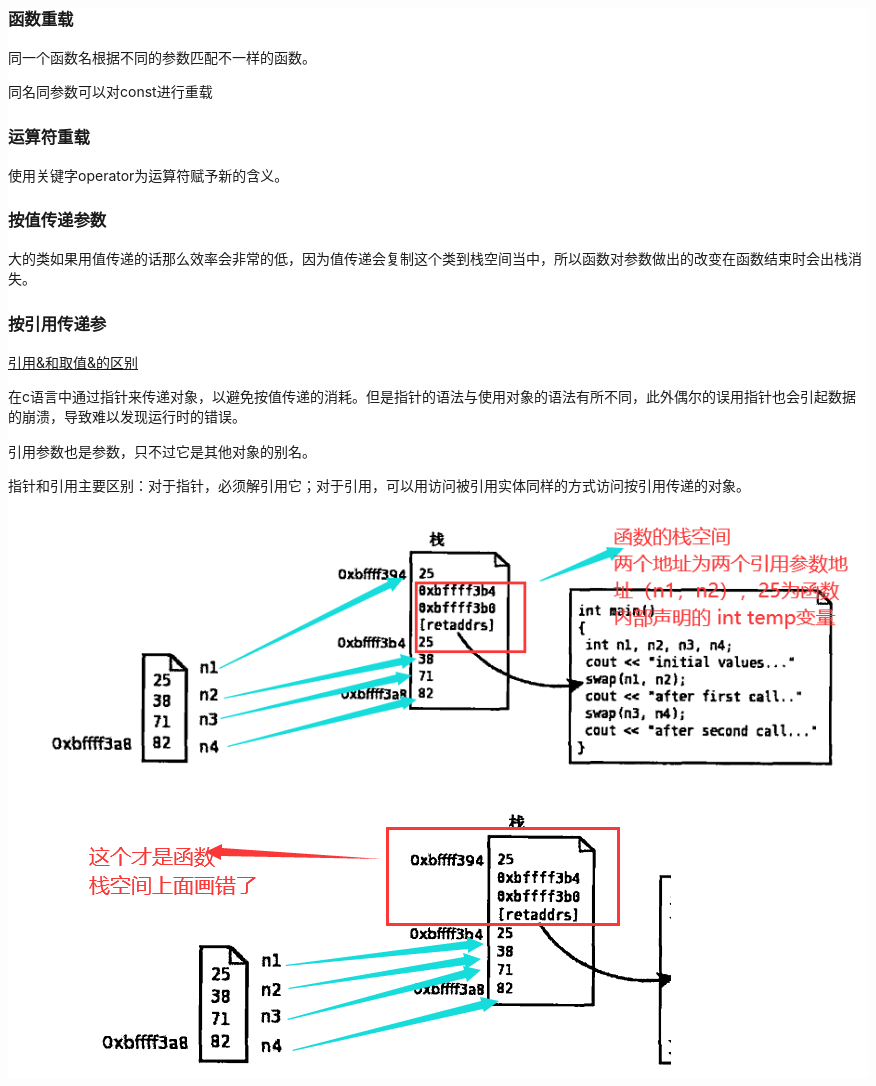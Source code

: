 ### 函数重载

同一个函数名根据不同的参数匹配不一样的函数。

同名同参数可以对const进行重载

### 运算符重载

使用关键字operator为运算符赋予新的含义。

### 按值传递参数

大的类如果用值传递的话那么效率会非常的低，因为值传递会复制这个类到栈空间当中，所以函数对参数做出的改变在函数结束时会出栈消失。

### 按引用传递参

[引用&和取值&的区别](c++-qt-she-ji-mo-shi.md#yin-yong-bian-liang-reference-variables)

在c语言中通过指针来传递对象，以避免按值传递的消耗。但是指针的语法与使用对象的语法有所不同，此外偶尔的误用指针也会引起数据的崩溃，导致难以发现运行时的错误。

引用参数也是参数，只不过它是其他对象的别名。

指针和引用主要区别：对于指针，必须解引用它；对于引用，可以用访问被引用实体同样的方式访问按引用传递的对象。

![](<../.gitbook/assets/image (4) (1) (1) (1).png>)

![](<../.gitbook/assets/image (11) (1).png>)
